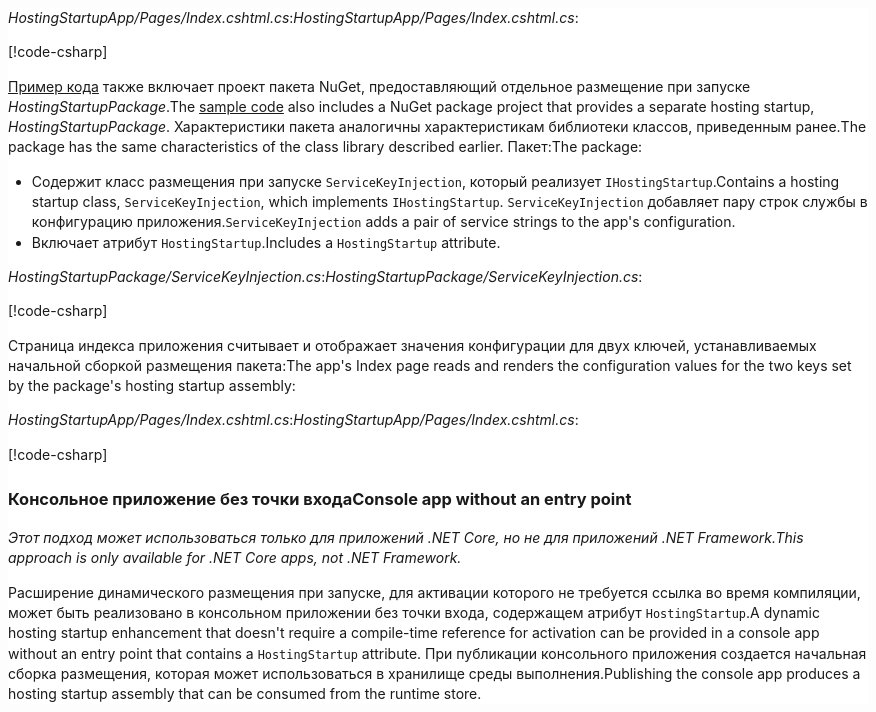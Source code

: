 <span data-ttu-id="4907e-353">*HostingStartupApp/Pages/Index.cshtml.cs*:</span><span class="sxs-lookup"><span data-stu-id="4907e-353">*HostingStartupApp/Pages/Index.cshtml.cs*:</span></span>

[!code-csharp[](platform-specific-configuration/samples/2.x/HostingStartupApp/Pages/Index.cshtml.cs?name=snippet1&highlight=5-6,11-12)]

<span data-ttu-id="4907e-354">[Пример кода](https://github.com/dotnet/AspNetCore.Docs/tree/master/aspnetcore/fundamentals/host/platform-specific-configuration/samples/) также включает проект пакета NuGet, предоставляющий отдельное размещение при запуске *HostingStartupPackage*.</span><span class="sxs-lookup"><span data-stu-id="4907e-354">The [sample code](https://github.com/dotnet/AspNetCore.Docs/tree/master/aspnetcore/fundamentals/host/platform-specific-configuration/samples/) also includes a NuGet package project that provides a separate hosting startup, *HostingStartupPackage*.</span></span> <span data-ttu-id="4907e-355">Характеристики пакета аналогичны характеристикам библиотеки классов, приведенным ранее.</span><span class="sxs-lookup"><span data-stu-id="4907e-355">The package has the same characteristics of the class library described earlier.</span></span> <span data-ttu-id="4907e-356">Пакет:</span><span class="sxs-lookup"><span data-stu-id="4907e-356">The package:</span></span>

* <span data-ttu-id="4907e-357">Содержит класс размещения при запуске `ServiceKeyInjection`, который реализует `IHostingStartup`.</span><span class="sxs-lookup"><span data-stu-id="4907e-357">Contains a hosting startup class, `ServiceKeyInjection`, which implements `IHostingStartup`.</span></span> <span data-ttu-id="4907e-358">`ServiceKeyInjection` добавляет пару строк службы в конфигурацию приложения.</span><span class="sxs-lookup"><span data-stu-id="4907e-358">`ServiceKeyInjection` adds a pair of service strings to the app's configuration.</span></span>
* <span data-ttu-id="4907e-359">Включает атрибут `HostingStartup`.</span><span class="sxs-lookup"><span data-stu-id="4907e-359">Includes a `HostingStartup` attribute.</span></span>

<span data-ttu-id="4907e-360">*HostingStartupPackage/ServiceKeyInjection.cs*:</span><span class="sxs-lookup"><span data-stu-id="4907e-360">*HostingStartupPackage/ServiceKeyInjection.cs*:</span></span>

[!code-csharp[](platform-specific-configuration/samples/2.x/HostingStartupPackage/ServiceKeyInjection.cs?name=snippet1)]

<span data-ttu-id="4907e-361">Страница индекса приложения считывает и отображает значения конфигурации для двух ключей, устанавливаемых начальной сборкой размещения пакета:</span><span class="sxs-lookup"><span data-stu-id="4907e-361">The app's Index page reads and renders the configuration values for the two keys set by the package's hosting startup assembly:</span></span>

<span data-ttu-id="4907e-362">*HostingStartupApp/Pages/Index.cshtml.cs*:</span><span class="sxs-lookup"><span data-stu-id="4907e-362">*HostingStartupApp/Pages/Index.cshtml.cs*:</span></span>

[!code-csharp[](platform-specific-configuration/samples/2.x/HostingStartupApp/Pages/Index.cshtml.cs?name=snippet1&highlight=7-8,13-14)]

### <a name="console-app-without-an-entry-point"></a><span data-ttu-id="4907e-363">Консольное приложение без точки входа</span><span class="sxs-lookup"><span data-stu-id="4907e-363">Console app without an entry point</span></span>

<span data-ttu-id="4907e-364">*Этот подход может использоваться только для приложений .NET Core, но не для приложений .NET Framework.*</span><span class="sxs-lookup"><span data-stu-id="4907e-364">*This approach is only available for .NET Core apps, not .NET Framework.*</span></span>

<span data-ttu-id="4907e-365">Расширение динамического размещения при запуске, для активации которого не требуется ссылка во время компиляции, может быть реализовано в консольном приложении без точки входа, содержащем атрибут `HostingStartup`.</span><span class="sxs-lookup"><span data-stu-id="4907e-365">A dynamic hosting startup enhancement that doesn't require a compile-time reference for activation can be provided in a console app without an entry point that contains a `HostingStartup` attribute.</span></span> <span data-ttu-id="4907e-366">При публикации консольного приложения создается начальная сборка размещения, которая может использоваться в хранилище среды выполнения.</span><span class="sxs-lookup"><span data-stu-id="4907e-366">Publishing the console app produces a hosting startup assembly that can be consumed from the runtime store.</span></span>
